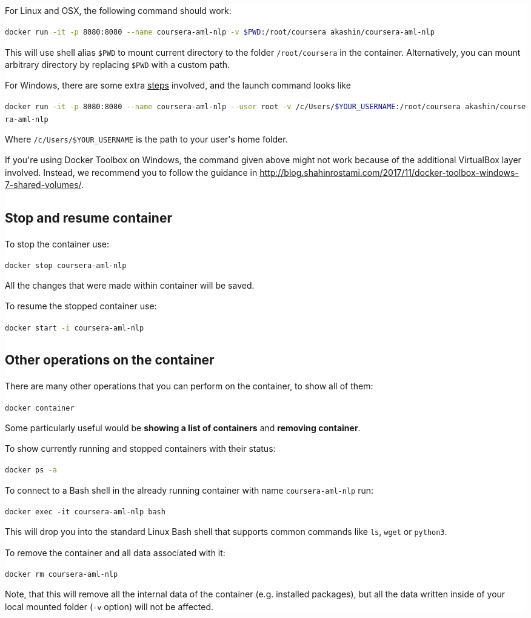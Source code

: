 For Linux and OSX, the following command should work:
```sh
docker run -it -p 8080:8080 --name coursera-aml-nlp -v $PWD:/root/coursera akashin/coursera-aml-nlp
```
This will use shell alias `$PWD` to mount current directory to the folder `/root/coursera` in the container. Alternatively, you can mount arbitrary directory by replacing `$PWD` with a custom path.

For Windows, there are some extra [steps](https://rominirani.com/docker-on-windows-mounting-host-directories-d96f3f056a2c) involved, and the launch command looks like
```sh
docker run -it -p 8080:8080 --name coursera-aml-nlp --user root -v /c/Users/$YOUR_USERNAME:/root/coursera akashin/coursera-aml-nlp
```
Where `/c/Users/$YOUR_USERNAME` is the path to your user's home folder.

If you're using Docker Toolbox on Windows, the command given above might not work because of the additional VirtualBox layer involved. Instead, we recommend you to follow the guidance in http://blog.shahinrostami.com/2017/11/docker-toolbox-windows-7-shared-volumes/.

## Stop and resume container

To stop the container use:
```sh
docker stop coursera-aml-nlp
```
All the changes that were made within container will be saved.

To resume the stopped container use:
```sh
docker start -i coursera-aml-nlp
```
## Other operations on the container

There are many other operations that you can perform on the container, to show all of them:
```sh
docker container
```
Some particularly useful would be **showing a list of containers** and **removing container**.

To show currently running and stopped containers with their status:
```sh
docker ps -a
```

To connect to a Bash shell in the already running container with name `coursera-aml-nlp` run:
```
docker exec -it coursera-aml-nlp bash
```
This will drop you into the standard Linux Bash shell that supports common commands like `ls`, `wget` or `python3`.

To remove the container and all data associated with it:
```sh
docker rm coursera-aml-nlp
```
Note, that this will remove all the internal data of the container (e.g. installed packages), but all the data written inside of your local mounted folder (`-v` option) will not be affected.
